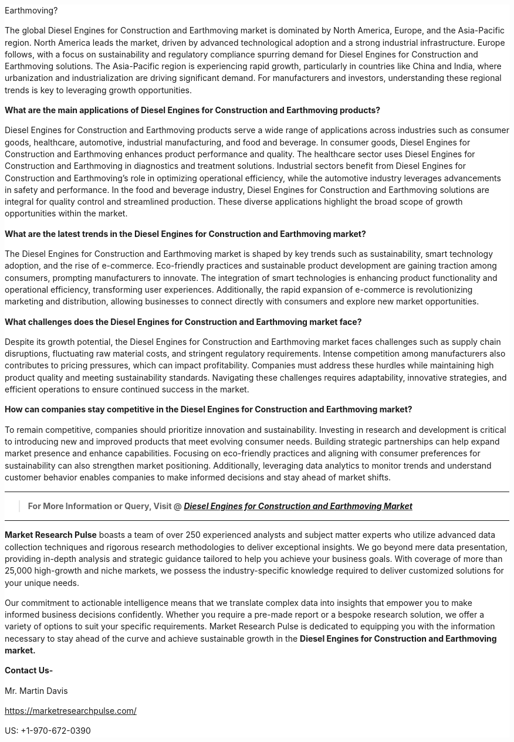 Earthmoving?</strong></p><p>The global Diesel Engines for Construction and Earthmoving market is dominated by North America, Europe, and the Asia-Pacific region. North America leads the market, driven by advanced technological adoption and a strong industrial infrastructure. Europe follows, with a focus on sustainability and regulatory compliance spurring demand for Diesel Engines for Construction and Earthmoving solutions. The Asia-Pacific region is experiencing rapid growth, particularly in countries like China and India, where urbanization and industrialization are driving significant demand. For manufacturers and investors, understanding these regional trends is key to leveraging growth opportunities.</p><p><strong>What are the main applications of Diesel Engines for Construction and Earthmoving products?</strong></p><p>Diesel Engines for Construction and Earthmoving products serve a wide range of applications across industries such as consumer goods, healthcare, automotive, industrial manufacturing, and food and beverage. In consumer goods, Diesel Engines for Construction and Earthmoving enhances product performance and quality. The healthcare sector uses Diesel Engines for Construction and Earthmoving in diagnostics and treatment solutions. Industrial sectors benefit from Diesel Engines for Construction and Earthmoving&rsquo;s role in optimizing operational efficiency, while the automotive industry leverages advancements in safety and performance. In the food and beverage industry, Diesel Engines for Construction and Earthmoving solutions are integral for quality control and streamlined production. These diverse applications highlight the broad scope of growth opportunities within the market.</p><p><strong>What are the latest trends in the Diesel Engines for Construction and Earthmoving market?</strong></p><p>The Diesel Engines for Construction and Earthmoving market is shaped by key trends such as sustainability, smart technology adoption, and the rise of e-commerce. Eco-friendly practices and sustainable product development are gaining traction among consumers, prompting manufacturers to innovate. The integration of smart technologies is enhancing product functionality and operational efficiency, transforming user experiences. Additionally, the rapid expansion of e-commerce is revolutionizing marketing and distribution, allowing businesses to connect directly with consumers and explore new market opportunities.</p><p><strong>What challenges does the Diesel Engines for Construction and Earthmoving market face?</strong></p><p>Despite its growth potential, the Diesel Engines for Construction and Earthmoving market faces challenges such as supply chain disruptions, fluctuating raw material costs, and stringent regulatory requirements. Intense competition among manufacturers also contributes to pricing pressures, which can impact profitability. Companies must address these hurdles while maintaining high product quality and meeting sustainability standards. Navigating these challenges requires adaptability, innovative strategies, and efficient operations to ensure continued success in the market.</p><p><strong>How can companies stay competitive in the Diesel Engines for Construction and Earthmoving market?</strong></p><p>To remain competitive, companies should prioritize innovation and sustainability. Investing in research and development is critical to introducing new and improved products that meet evolving consumer needs. Building strategic partnerships can help expand market presence and enhance capabilities. Focusing on eco-friendly practices and aligning with consumer preferences for sustainability can also strengthen market positioning. Additionally, leveraging data analytics to monitor trends and understand customer behavior enables companies to make informed decisions and stay ahead of market shifts.</p><hr /><blockquote><p><strong>For More Information or Query, Visit @&nbsp;<em><a href="https://marketresearchpulse.com/report/75553/diesel-engines-for-construction-and-earthmoving-market?utm_source=Linkedin&utm_medium=025">Diesel Engines for Construction and Earthmoving Market</a></em></strong></p></blockquote><hr /><p><strong>Market Research Pulse</strong> boasts a team of over 250 experienced analysts and subject matter experts who utilize advanced data collection techniques and rigorous research methodologies to deliver exceptional insights. We go beyond mere data presentation, providing in-depth analysis and strategic guidance tailored to help you achieve your business goals. With coverage of more than 25,000 high-growth and niche markets, we possess the industry-specific knowledge required to deliver customized solutions for your unique needs.</p><p>Our commitment to actionable intelligence means that we translate complex data into insights that empower you to make informed business decisions confidently. Whether you require a pre-made report or a bespoke research solution, we offer a variety of options to suit your specific requirements. Market Research Pulse is dedicated to equipping you with the information necessary to stay ahead of the curve and achieve sustainable growth in the <strong>Diesel Engines for Construction and Earthmoving market.</strong></p><p><strong>Contact Us-</strong></p><p>Mr. Martin Davis</p><p>https://marketresearchpulse.com/</p><p>US: +1-970-672-0390</p>